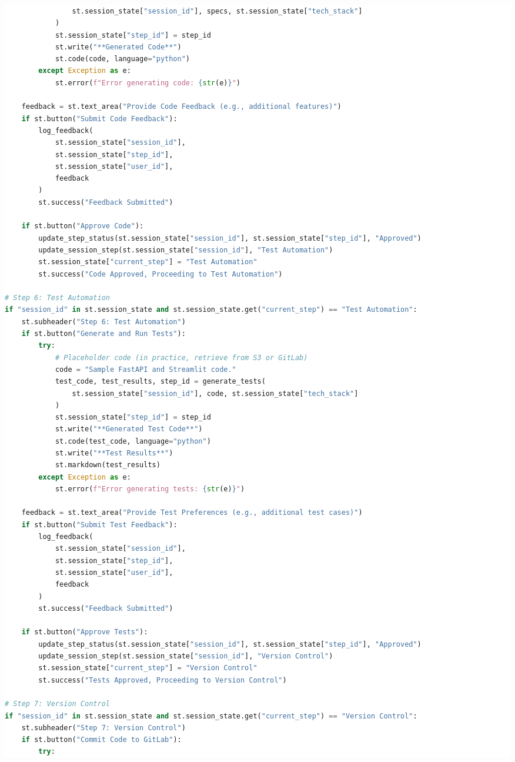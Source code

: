 ```python
                st.session_state["session_id"], specs, st.session_state["tech_stack"]
            )
            st.session_state["step_id"] = step_id
            st.write("**Generated Code**")
            st.code(code, language="python")
        except Exception as e:
            st.error(f"Error generating code: {str(e)}")
    
    feedback = st.text_area("Provide Code Feedback (e.g., additional features)")
    if st.button("Submit Code Feedback"):
        log_feedback(
            st.session_state["session_id"],
            st.session_state["step_id"],
            st.session_state["user_id"],
            feedback
        )
        st.success("Feedback Submitted")
    
    if st.button("Approve Code"):
        update_step_status(st.session_state["session_id"], st.session_state["step_id"], "Approved")
        update_session_step(st.session_state["session_id"], "Test Automation")
        st.session_state["current_step"] = "Test Automation"
        st.success("Code Approved, Proceeding to Test Automation")

# Step 6: Test Automation
if "session_id" in st.session_state and st.session_state.get("current_step") == "Test Automation":
    st.subheader("Step 6: Test Automation")
    if st.button("Generate and Run Tests"):
        try:
            # Placeholder code (in practice, retrieve from S3 or GitLab)
            code = "Sample FastAPI and Streamlit code."
            test_code, test_results, step_id = generate_tests(
                st.session_state["session_id"], code, st.session_state["tech_stack"]
            )
            st.session_state["step_id"] = step_id
            st.write("**Generated Test Code**")
            st.code(test_code, language="python")
            st.write("**Test Results**")
            st.markdown(test_results)
        except Exception as e:
            st.error(f"Error generating tests: {str(e)}")
    
    feedback = st.text_area("Provide Test Preferences (e.g., additional test cases)")
    if st.button("Submit Test Feedback"):
        log_feedback(
            st.session_state["session_id"],
            st.session_state["step_id"],
            st.session_state["user_id"],
            feedback
        )
        st.success("Feedback Submitted")
    
    if st.button("Approve Tests"):
        update_step_status(st.session_state["session_id"], st.session_state["step_id"], "Approved")
        update_session_step(st.session_state["session_id"], "Version Control")
        st.session_state["current_step"] = "Version Control"
        st.success("Tests Approved, Proceeding to Version Control")

# Step 7: Version Control
if "session_id" in st.session_state and st.session_state.get("current_step") == "Version Control":
    st.subheader("Step 7: Version Control")
    if st.button("Commit Code to GitLab"):
        try:
```